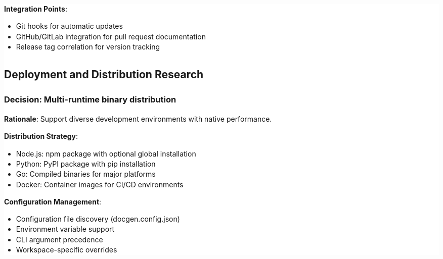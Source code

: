 **Integration Points**:
- Git hooks for automatic updates
- GitHub/GitLab integration for pull request documentation
- Release tag correlation for version tracking

## Deployment and Distribution Research

### Decision: Multi-runtime binary distribution
**Rationale**: Support diverse development environments with native performance.

**Distribution Strategy**:
- Node.js: npm package with optional global installation
- Python: PyPI package with pip installation
- Go: Compiled binaries for major platforms
- Docker: Container images for CI/CD environments

**Configuration Management**:
- Configuration file discovery (docgen.config.json)
- Environment variable support
- CLI argument precedence
- Workspace-specific overrides